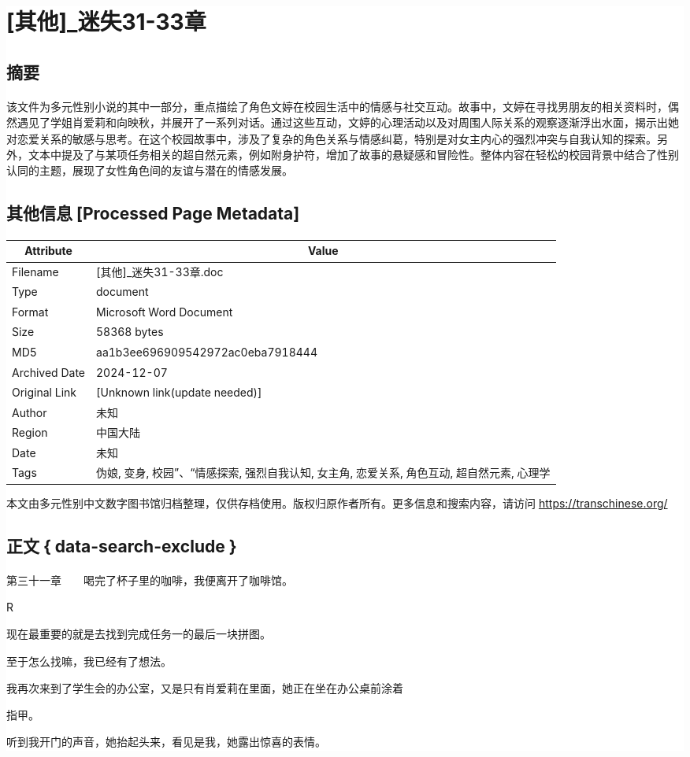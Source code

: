 # [其他]_迷失31-33章



## 摘要


该文件为多元性别小说的其中一部分，重点描绘了角色文婷在校园生活中的情感与社交互动。故事中，文婷在寻找男朋友的相关资料时，偶然遇见了学姐肖爱莉和向映秋，并展开了一系列对话。通过这些互动，文婷的心理活动以及对周围人际关系的观察逐渐浮出水面，揭示出她对恋爱关系的敏感与思考。在这个校园故事中，涉及了复杂的角色关系与情感纠葛，特别是对女主内心的强烈冲突与自我认知的探索。另外，文本中提及了与某项任务相关的超自然元素，例如附身护符，增加了故事的悬疑感和冒险性。整体内容在轻松的校园背景中结合了性别认同的主题，展现了女性角色间的友谊与潜在的情感发展。



## 其他信息 [Processed Page Metadata]

| Attribute       | Value                                  |
|-----------------|----------------------------------------|
| Filename        | [其他]_迷失31-33章.doc                             |
| Type            | document                                 |
| Format          | Microsoft Word Document                               |
| Size            | 58368 bytes                           |
| MD5             | aa1b3ee696909542972ac0eba7918444                                  |
| Archived Date   | 2024-12-07                             |
| Original Link   | [Unknown link(update needed)]                         |
| Author          | 未知                               |
| Region          | 中国大陆                               |
| Date            | 未知                                 |
| Tags            | 伪娘, 变身, 校园”、“情感探索, 强烈自我认知, 女主角, 恋爱关系, 角色互动, 超自然元素, 心理学                                 |

本文由多元性别中文数字图书馆归档整理，仅供存档使用。版权归原作者所有。更多信息和搜索内容，请访问 <https://transchinese.org/>


## 正文 { data-search-exclude }


第三十一章　　喝完了杯子里的咖啡，我便离开了咖啡馆。

R

现在最重要的就是去找到完成任务一的最后一块拼图。

至于怎么找嘛，我已经有了想法。

我再次来到了学生会的办公室，又是只有肖爱莉在里面，她正在坐在办公桌前涂着

指甲。

听到我开门的声音，她抬起头来，看见是我，她露出惊喜的表情。
